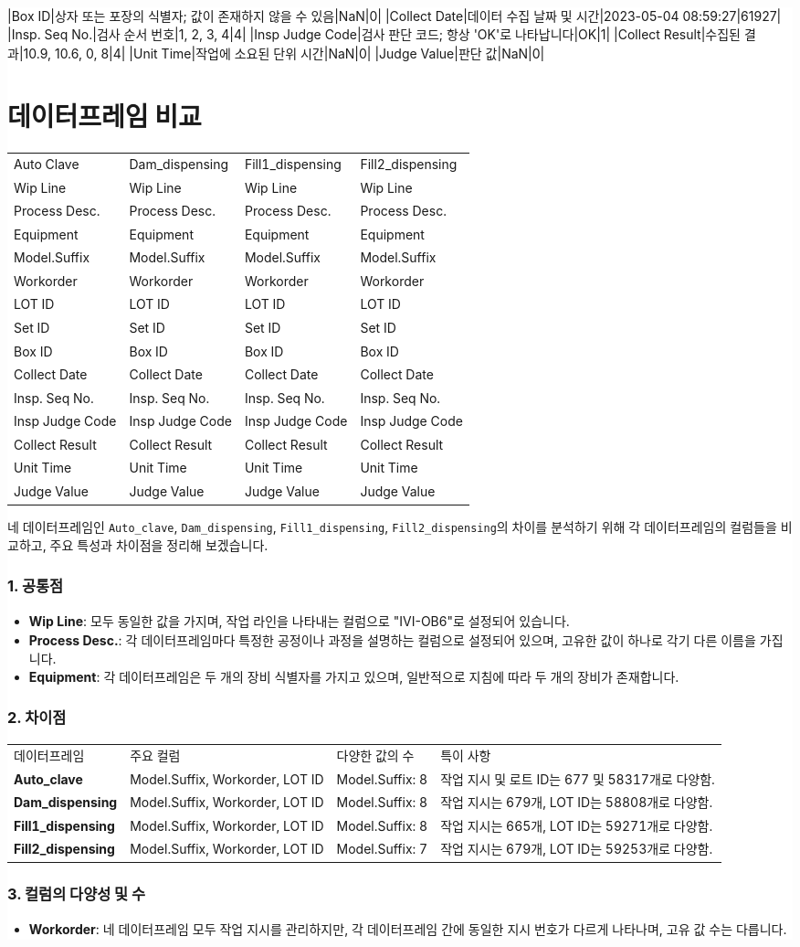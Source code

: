 |Box ID|상자 또는 포장의 식별자; 값이 존재하지 않을 수 있음|NaN|0|
|Collect Date|데이터 수집 날짜 및 시간|2023-05-04 08:59:27|61927|
|Insp. Seq No.|검사 순서 번호|1, 2, 3, 4|4|
|Insp Judge Code|검사 판단 코드; 항상 'OK'로 나타납니다|OK|1|
|Collect Result|수집된 결과|10.9, 10.6, 0, 8|4|
|Unit Time|작업에 소요된 단위 시간|NaN|0|
|Judge Value|판단 값|NaN|0|
  
# 데이터프레임 비교
|   |   |   |   |
|---|---|---|---|
|Auto Clave|Dam_dispensing|Fill1_dispensing|Fill2_dispensing|
|Wip Line|Wip Line|Wip Line|Wip Line|
|Process Desc.|Process Desc.|Process Desc.|Process Desc.|
|Equipment|Equipment|Equipment|Equipment|
|Model.Suffix|Model.Suffix|Model.Suffix|Model.Suffix|
|Workorder|Workorder|Workorder|Workorder|
|LOT ID|LOT ID|LOT ID|LOT ID|
|Set ID|Set ID|Set ID|Set ID|
|Box ID|Box ID|Box ID|Box ID|
|Collect Date|Collect Date|Collect Date|Collect Date|
|Insp. Seq No.|Insp. Seq No.|Insp. Seq No.|Insp. Seq No.|
|Insp Judge Code|Insp Judge Code|Insp Judge Code|Insp Judge Code|
|Collect Result|Collect Result|Collect Result|Collect Result|
|Unit Time|Unit Time|Unit Time|Unit Time|
|Judge Value|Judge Value|Judge Value|Judge Value|
네 데이터프레임인 `Auto_clave`, `Dam_dispensing`, `Fill1_dispensing`, `Fill2_dispensing`의 차이를 분석하기 위해 각 데이터프레임의 컬럼들을 비교하고, 주요 특성과 차이점을 정리해 보겠습니다.
### 1. 공통점
- **Wip Line**: 모두 동일한 값을 가지며, 작업 라인을 나타내는 컬럼으로 "IVI-OB6"로 설정되어 있습니다.
- **Process Desc.**: 각 데이터프레임마다 특정한 공정이나 과정을 설명하는 컬럼으로 설정되어 있으며, 고유한 값이 하나로 각기 다른 이름을 가집니다.
- **Equipment**: 각 데이터프레임은 두 개의 장비 식별자를 가지고 있으며, 일반적으로 지침에 따라 두 개의 장비가 존재합니다.
### 2. 차이점
|   |   |   |   |
|---|---|---|---|
|데이터프레임|주요 컬럼|다양한 값의 수|특이 사항|
|**Auto_clave**|Model.Suffix, Workorder, LOT ID|Model.Suffix: 8|작업 지시 및 로트 ID는 677 및 58317개로 다양함.|
|**Dam_dispensing**|Model.Suffix, Workorder, LOT ID|Model.Suffix: 8|작업 지시는 679개, LOT ID는 58808개로 다양함.|
|**Fill1_dispensing**|Model.Suffix, Workorder, LOT ID|Model.Suffix: 8|작업 지시는 665개, LOT ID는 59271개로 다양함.|
|**Fill2_dispensing**|Model.Suffix, Workorder, LOT ID|Model.Suffix: 7|작업 지시는 679개, LOT ID는 59253개로 다양함.|
### 3. 컬럼의 다양성 및 수
- **Workorder**: 네 데이터프레임 모두 작업 지시를 관리하지만, 각 데이터프레임 간에 동일한 지시 번호가 다르게 나타나며, 고유 값 수는 다릅니다.